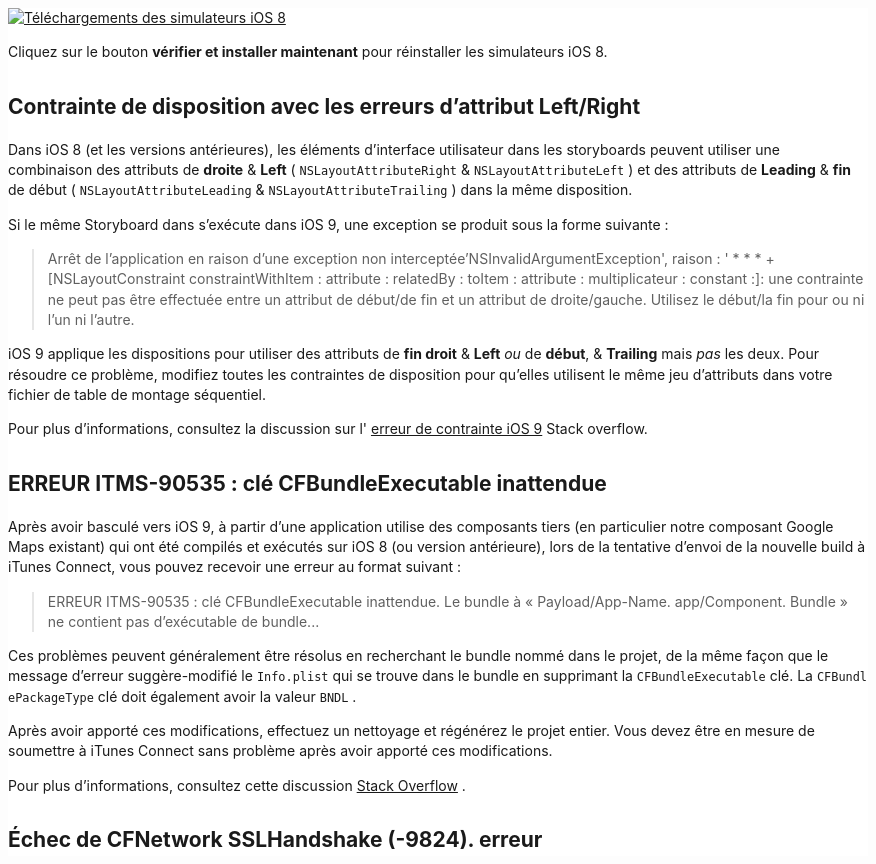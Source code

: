 [![Téléchargements des simulateurs iOS 8](troubleshooting-images/ios8.png)](troubleshooting-images/ios8.png#lightbox)

Cliquez sur le bouton **vérifier et installer maintenant** pour réinstaller les simulateurs iOS 8.

## <a name="layout-constraint-with-leftright-attribute-errors"></a>Contrainte de disposition avec les erreurs d’attribut Left/Right

Dans iOS 8 (et les versions antérieures), les éléments d’interface utilisateur dans les storyboards peuvent utiliser une combinaison des attributs de **droite**  &  **Left** ( `NSLayoutAttributeRight`  &  `NSLayoutAttributeLeft` ) et des attributs de **Leading**  &  **fin** de début ( `NSLayoutAttributeLeading`  &  `NSLayoutAttributeTrailing` ) dans la même disposition.

Si le même Storyboard dans s’exécute dans iOS 9, une exception se produit sous la forme suivante :

> Arrêt de l’application en raison d’une exception non interceptée’NSInvalidArgumentException', raison : ' * * * + [NSLayoutConstraint constraintWithItem : attribute : relatedBy : toItem : attribute : multiplicateur : constant :]: une contrainte ne peut pas être effectuée entre un attribut de début/de fin et un attribut de droite/gauche. Utilisez le début/la fin pour ou ni l’un ni l’autre.

iOS 9 applique les dispositions pour utiliser des attributs de **fin droit**  &  **Left** _ou_ de **début**,  &  **Trailing** mais *pas* les deux. Pour résoudre ce problème, modifiez toutes les contraintes de disposition pour qu’elles utilisent le même jeu d’attributs dans votre fichier de table de montage séquentiel.

Pour plus d’informations, consultez la discussion sur l' [erreur de contrainte iOS 9](https://stackoverflow.com/questions/32692841/ios-9-constraint-error) Stack overflow.

## <a name="error-itms-90535-unexpected-cfbundleexecutable-key"></a>ERREUR ITMS-90535 : clé CFBundleExecutable inattendue

Après avoir basculé vers iOS 9, à partir d’une application utilise des composants tiers (en particulier notre composant Google Maps existant) qui ont été compilés et exécutés sur iOS 8 (ou version antérieure), lors de la tentative d’envoi de la nouvelle build à iTunes Connect, vous pouvez recevoir une erreur au format suivant :

> ERREUR ITMS-90535 : clé CFBundleExecutable inattendue. Le bundle à « Payload/App-Name. app/Component. Bundle » ne contient pas d’exécutable de bundle...

Ces problèmes peuvent généralement être résolus en recherchant le bundle nommé dans le projet, de la même façon que le message d’erreur suggère-modifié le `Info.plist` qui se trouve dans le bundle en supprimant la `CFBundleExecutable` clé. La `CFBundlePackageType` clé doit également avoir la valeur `BNDL` .

Après avoir apporté ces modifications, effectuez un nettoyage et régénérez le projet entier. Vous devez être en mesure de soumettre à iTunes Connect sans problème après avoir apporté ces modifications.

Pour plus d’informations, consultez cette discussion [Stack Overflow](https://stackoverflow.com/questions/32096130/unexpected-cfbundleexecutable-key) .

## <a name="cfnetwork-sslhandshake-failed--9824-error"></a>Échec de CFNetwork SSLHandshake (-9824). erreur
